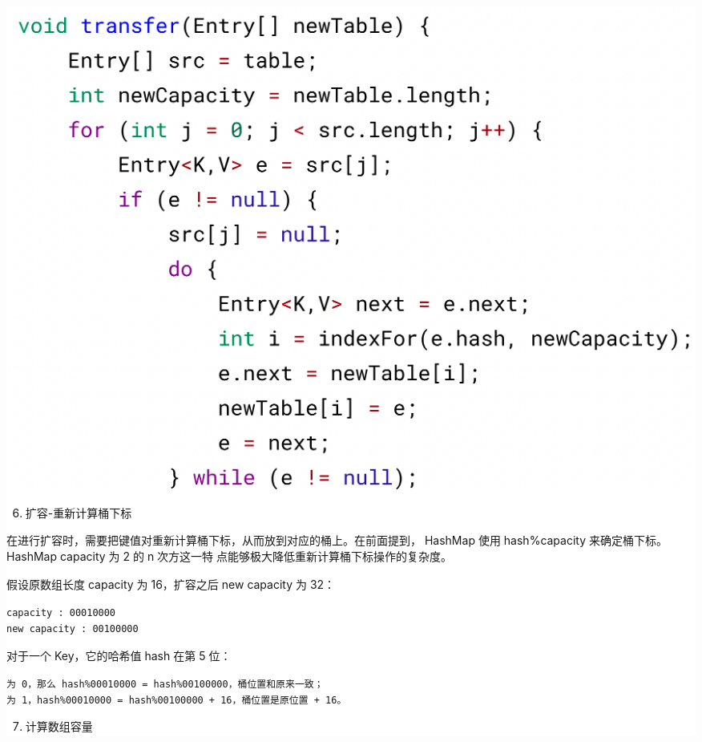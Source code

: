 ![img_42.png](img_42.png)

6. 扩容-重新计算桶下标

在进行扩容时，需要把键值对重新计算桶下标，从而放到对应的桶上。在前面提到，
HashMap 使用 hash%capacity 来确定桶下标。HashMap capacity 为 2 的 n 次方这一特
点能够极大降低重新计算桶下标操作的复杂度。

假设原数组长度 capacity 为 16，扩容之后 new capacity 为 32：

```angular2html
capacity : 00010000
new capacity : 00100000
```

对于一个 Key，它的哈希值 hash 在第 5 位：

```angular2html
为 0，那么 hash%00010000 = hash%00100000，桶位置和原来一致；
为 1，hash%00010000 = hash%00100000 + 16，桶位置是原位置 + 16。

```

7. 计算数组容量

